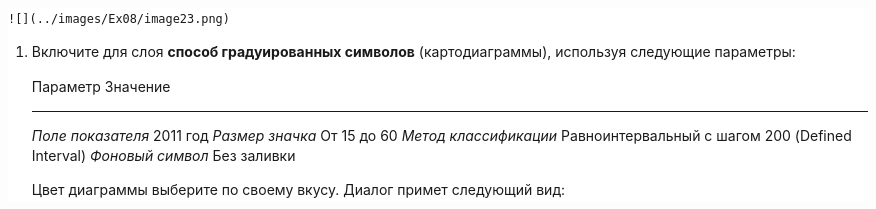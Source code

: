     ![](../images/Ex08/image23.png)

1. Включите для слоя **способ градуированных символов** (картодиаграммы), используя следующие параметры:

    Параметр                Значение
    ----------------------- -------------------------------
    *Поле показателя*       2011 год
    *Размер значка*         От 15 до 60
    *Метод классификации*   Равноинтервальный с шагом 200 (Defined Interval)
    *Фоновый символ*        Без заливки

    Цвет диаграммы выберите по своему вкусу. Диалог примет следующий вид:
